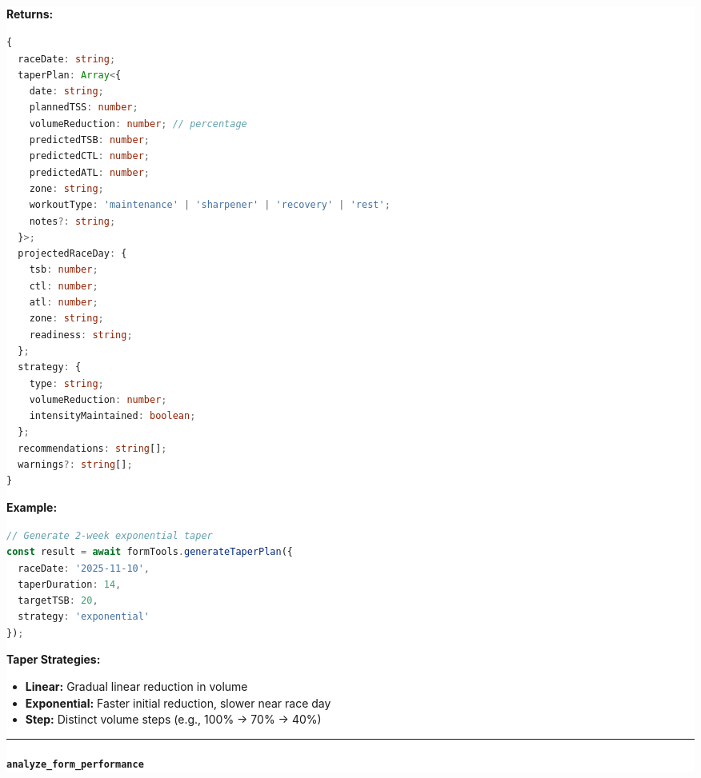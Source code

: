 **Returns:**

```typescript
{
  raceDate: string;
  taperPlan: Array<{
    date: string;
    plannedTSS: number;
    volumeReduction: number; // percentage
    predictedTSB: number;
    predictedCTL: number;
    predictedATL: number;
    zone: string;
    workoutType: 'maintenance' | 'sharpener' | 'recovery' | 'rest';
    notes?: string;
  }>;
  projectedRaceDay: {
    tsb: number;
    ctl: number;
    atl: number;
    zone: string;
    readiness: string;
  };
  strategy: {
    type: string;
    volumeReduction: number;
    intensityMaintained: boolean;
  };
  recommendations: string[];
  warnings?: string[];
}
```

**Example:**

```typescript
// Generate 2-week exponential taper
const result = await formTools.generateTaperPlan({
  raceDate: '2025-11-10',
  taperDuration: 14,
  targetTSB: 20,
  strategy: 'exponential'
});
```

**Taper Strategies:**
- **Linear:** Gradual linear reduction in volume
- **Exponential:** Faster initial reduction, slower near race day
- **Step:** Distinct volume steps (e.g., 100% → 70% → 40%)

---

#### `analyze_form_performance`

